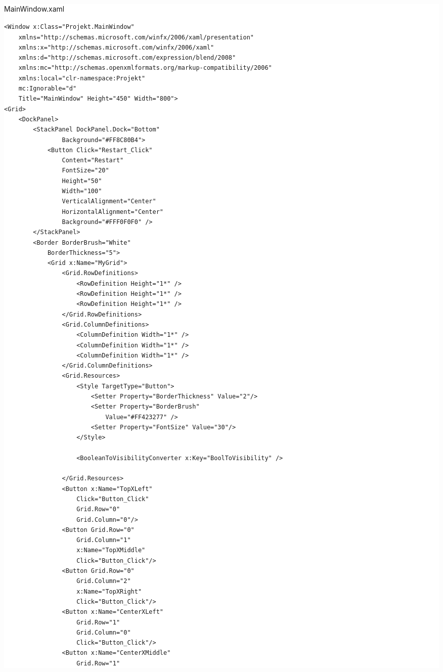 MainWindow.xaml

    <Window x:Class="Projekt.MainWindow"
        xmlns="http://schemas.microsoft.com/winfx/2006/xaml/presentation"
        xmlns:x="http://schemas.microsoft.com/winfx/2006/xaml"
        xmlns:d="http://schemas.microsoft.com/expression/blend/2008"
        xmlns:mc="http://schemas.openxmlformats.org/markup-compatibility/2006"
        xmlns:local="clr-namespace:Projekt"
        mc:Ignorable="d"
        Title="MainWindow" Height="450" Width="800">
    <Grid>
        <DockPanel>
            <StackPanel DockPanel.Dock="Bottom"
                    Background="#FF8C80B4">
                <Button Click="Restart_Click"
                    Content="Restart"
                    FontSize="20"
                    Height="50"
                    Width="100"
                    VerticalAlignment="Center"
                    HorizontalAlignment="Center"
                    Background="#FFF0F0F0" />
            </StackPanel>
            <Border BorderBrush="White"
                BorderThickness="5">
                <Grid x:Name="MyGrid">
                    <Grid.RowDefinitions>
                        <RowDefinition Height="1*" />
                        <RowDefinition Height="1*" />
                        <RowDefinition Height="1*" />
                    </Grid.RowDefinitions>
                    <Grid.ColumnDefinitions>
                        <ColumnDefinition Width="1*" />
                        <ColumnDefinition Width="1*" />
                        <ColumnDefinition Width="1*" />
                    </Grid.ColumnDefinitions>
                    <Grid.Resources>
                        <Style TargetType="Button">
                            <Setter Property="BorderThickness" Value="2"/>
                            <Setter Property="BorderBrush"
                                Value="#FF423277" />
                            <Setter Property="FontSize" Value="30"/>
                        </Style>

                        <BooleanToVisibilityConverter x:Key="BoolToVisibility" />

                    </Grid.Resources>
                    <Button x:Name="TopXLeft"
                        Click="Button_Click"
                        Grid.Row="0"
                        Grid.Column="0"/>
                    <Button Grid.Row="0"
                        Grid.Column="1"
                        x:Name="TopXMiddle"
                        Click="Button_Click"/>
                    <Button Grid.Row="0"
                        Grid.Column="2"
                        x:Name="TopXRight"
                        Click="Button_Click"/>
                    <Button x:Name="CenterXLeft"
                        Grid.Row="1"
                        Grid.Column="0"
                        Click="Button_Click"/>
                    <Button x:Name="CenterXMiddle"
                        Grid.Row="1"